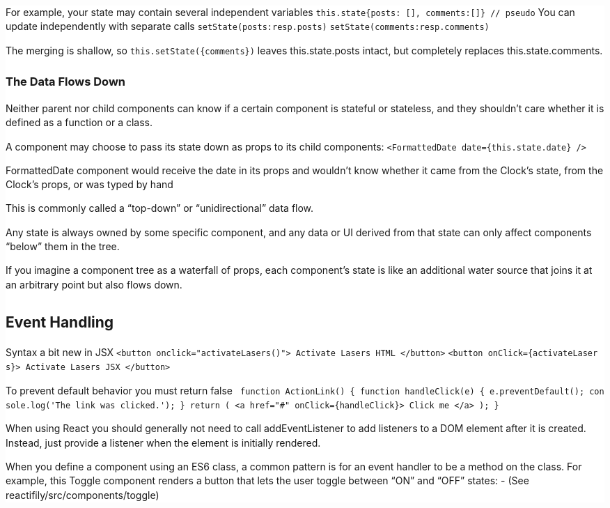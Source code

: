 For example, your state may contain several independent variables
`this.state{posts: [], comments:[]} // pseudo`
You can update independently with separate calls
`setState(posts:resp.posts)`
`setState(comments:resp.comments)`

The merging is shallow, so `this.setState({comments})` leaves this.state.posts intact, but completely replaces this.state.comments.

### The Data Flows Down
Neither parent nor child components can know if a certain component is stateful or stateless, and they shouldn’t care whether it is defined as a function or a class.

A component may choose to pass its state down as props to its child components:
`<FormattedDate date={this.state.date} />`

FormattedDate component would receive the date in its props and wouldn’t know whether it came from the Clock’s state, from the Clock’s props, or was typed by hand

This is commonly called a “top-down” or “unidirectional” data flow. 

Any state is always owned by some specific component, and any data or UI derived from that state can only affect components “below” them in the tree.

If you imagine a component tree as a waterfall of props, each component’s state is like an additional water source that joins it at an arbitrary point but also flows down.


## Event Handling
Syntax a bit new in JSX
`<button onclick="activateLasers()">
  Activate Lasers HTML
</button>`
`<button onClick={activateLasers}>
  Activate Lasers JSX
</button>`

To prevent default behavior you must return false
`
function ActionLink() {
  function handleClick(e) {
    e.preventDefault();
    console.log('The link was clicked.');
  }
  return (
    <a href="#" onClick={handleClick}>
      Click me
    </a>
  );
}`

When using React you should generally not need to call addEventListener to add listeners to a DOM element after it is created. Instead, just provide a listener when the element is initially rendered.

When you define a component using an ES6 class, a common pattern is for an event handler to be a method on the class. For example, this Toggle component renders a button that lets the user toggle between “ON” and “OFF” states:
	- (See reactifily/src/components/toggle)

